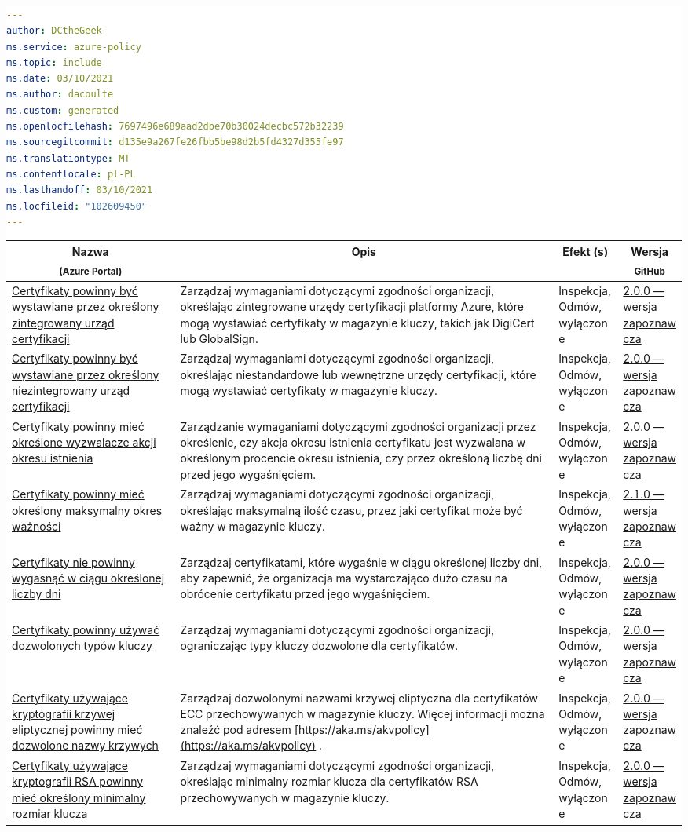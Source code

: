 ```yaml
---
author: DCtheGeek
ms.service: azure-policy
ms.topic: include
ms.date: 03/10/2021
ms.author: dacoulte
ms.custom: generated
ms.openlocfilehash: 7697496e689aad2dbe70b30024decbc572b32239
ms.sourcegitcommit: d135e9a267fe26fbb5be98d2b5fd4327d355fe97
ms.translationtype: MT
ms.contentlocale: pl-PL
ms.lasthandoff: 03/10/2021
ms.locfileid: "102609450"
---
```

|Nazwa<br /><sub>(Azure Portal)</sub> |Opis |Efekt (s) |Wersja<br /><sub>GitHub</sub> |
|---|---|---|---|
|[Certyfikaty powinny być wystawiane przez określony zintegrowany urząd certyfikacji](https://portal.azure.com/#blade/Microsoft_Azure_Policy/PolicyDetailBlade/definitionId/%2Fproviders%2FMicrosoft.Authorization%2FpolicyDefinitions%2F8e826246-c976-48f6-b03e-619bb92b3d82) |Zarządzaj wymaganiami dotyczącymi zgodności organizacji, określając zintegrowane urzędy certyfikacji platformy Azure, które mogą wystawiać certyfikaty w magazynie kluczy, takich jak DigiCert lub GlobalSign. |Inspekcja, Odmów, wyłączone |[2.0.0 — wersja zapoznawcza](https://github.com/Azure/azure-policy/blob/master/built-in-policies/policyDefinitions/Key%20Vault/Certificates_Issuers_SupportedCAs.json) |
|[Certyfikaty powinny być wystawiane przez określony niezintegrowany urząd certyfikacji](https://portal.azure.com/#blade/Microsoft_Azure_Policy/PolicyDetailBlade/definitionId/%2Fproviders%2FMicrosoft.Authorization%2FpolicyDefinitions%2Fa22f4a40-01d3-4c7d-8071-da157eeff341) |Zarządzaj wymaganiami dotyczącymi zgodności organizacji, określając niestandardowe lub wewnętrzne urzędy certyfikacji, które mogą wystawiać certyfikaty w magazynie kluczy. |Inspekcja, Odmów, wyłączone |[2.0.0 — wersja zapoznawcza](https://github.com/Azure/azure-policy/blob/master/built-in-policies/policyDefinitions/Key%20Vault/Certificates_Issuers_CustomCAs.json) |
|[Certyfikaty powinny mieć określone wyzwalacze akcji okresu istnienia](https://portal.azure.com/#blade/Microsoft_Azure_Policy/PolicyDetailBlade/definitionId/%2Fproviders%2FMicrosoft.Authorization%2FpolicyDefinitions%2F12ef42cb-9903-4e39-9c26-422d29570417) |Zarządzanie wymaganiami dotyczącymi zgodności organizacji przez określenie, czy akcja okresu istnienia certyfikatu jest wyzwalana w określonym procencie okresu istnienia, czy przez określoną liczbę dni przed jego wygaśnięciem. |Inspekcja, Odmów, wyłączone |[2.0.0 — wersja zapoznawcza](https://github.com/Azure/azure-policy/blob/master/built-in-policies/policyDefinitions/Key%20Vault/Certificates_LifetimeAction.json) |
|[Certyfikaty powinny mieć określony maksymalny okres ważności](https://portal.azure.com/#blade/Microsoft_Azure_Policy/PolicyDetailBlade/definitionId/%2Fproviders%2FMicrosoft.Authorization%2FpolicyDefinitions%2F0a075868-4c26-42ef-914c-5bc007359560) |Zarządzaj wymaganiami dotyczącymi zgodności organizacji, określając maksymalną ilość czasu, przez jaki certyfikat może być ważny w magazynie kluczy. |Inspekcja, Odmów, wyłączone |[2.1.0 — wersja zapoznawcza](https://github.com/Azure/azure-policy/blob/master/built-in-policies/policyDefinitions/Key%20Vault/Certificates_ValidityPeriod.json) |
|[Certyfikaty nie powinny wygasnąć w ciągu określonej liczby dni](https://portal.azure.com/#blade/Microsoft_Azure_Policy/PolicyDetailBlade/definitionId/%2Fproviders%2FMicrosoft.Authorization%2FpolicyDefinitions%2Ff772fb64-8e40-40ad-87bc-7706e1949427) |Zarządzaj certyfikatami, które wygaśnie w ciągu określonej liczby dni, aby zapewnić, że organizacja ma wystarczająco dużo czasu na obrócenie certyfikatu przed jego wygaśnięciem. |Inspekcja, Odmów, wyłączone |[2.0.0 — wersja zapoznawcza](https://github.com/Azure/azure-policy/blob/master/built-in-policies/policyDefinitions/Key%20Vault/Certificates_Expiry_ByDays.json) |
|[Certyfikaty powinny używać dozwolonych typów kluczy](https://portal.azure.com/#blade/Microsoft_Azure_Policy/PolicyDetailBlade/definitionId/%2Fproviders%2FMicrosoft.Authorization%2FpolicyDefinitions%2F1151cede-290b-4ba0-8b38-0ad145ac888f) |Zarządzaj wymaganiami dotyczącymi zgodności organizacji, ograniczając typy kluczy dozwolone dla certyfikatów. |Inspekcja, Odmów, wyłączone |[2.0.0 — wersja zapoznawcza](https://github.com/Azure/azure-policy/blob/master/built-in-policies/policyDefinitions/Key%20Vault/Certificates_AllowedKeyTypes.json) |
|[Certyfikaty używające kryptografii krzywej eliptycznej powinny mieć dozwolone nazwy krzywych](https://portal.azure.com/#blade/Microsoft_Azure_Policy/PolicyDetailBlade/definitionId/%2Fproviders%2FMicrosoft.Authorization%2FpolicyDefinitions%2Fbd78111f-4953-4367-9fd5-7e08808b54bf) |Zarządzaj dozwolonymi nazwami krzywej eliptyczna dla certyfikatów ECC przechowywanych w magazynie kluczy. Więcej informacji można znaleźć pod adresem [https://aka.ms/akvpolicy](https://aka.ms/akvpolicy) . |Inspekcja, Odmów, wyłączone |[2.0.0 — wersja zapoznawcza](https://github.com/Azure/azure-policy/blob/master/built-in-policies/policyDefinitions/Key%20Vault/Certificates_EC_AllowedCurveNames.json) |
|[Certyfikaty używające kryptografii RSA powinny mieć określony minimalny rozmiar klucza](https://portal.azure.com/#blade/Microsoft_Azure_Policy/PolicyDetailBlade/definitionId/%2Fproviders%2FMicrosoft.Authorization%2FpolicyDefinitions%2Fcee51871-e572-4576-855c-047c820360f0) |Zarządzaj wymaganiami dotyczącymi zgodności organizacji, określając minimalny rozmiar klucza dla certyfikatów RSA przechowywanych w magazynie kluczy. |Inspekcja, Odmów, wyłączone |[2.0.0 — wersja zapoznawcza](https://github.com/Azure/azure-policy/blob/master/built-in-policies/policyDefinitions/Key%20Vault/Certificates_RSA_MinimumKeySize.json) |